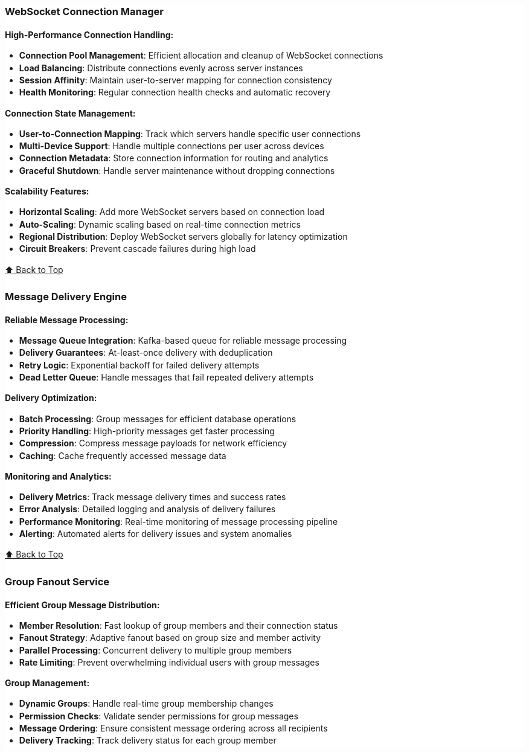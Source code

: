 ### WebSocket Connection Manager

**High-Performance Connection Handling:**
- **Connection Pool Management**: Efficient allocation and cleanup of WebSocket connections
- **Load Balancing**: Distribute connections evenly across server instances
- **Session Affinity**: Maintain user-to-server mapping for connection consistency
- **Health Monitoring**: Regular connection health checks and automatic recovery

**Connection State Management:**
- **User-to-Connection Mapping**: Track which servers handle specific user connections
- **Multi-Device Support**: Handle multiple connections per user across devices
- **Connection Metadata**: Store connection information for routing and analytics
- **Graceful Shutdown**: Handle server maintenance without dropping connections

**Scalability Features:**
- **Horizontal Scaling**: Add more WebSocket servers based on connection load
- **Auto-Scaling**: Dynamic scaling based on real-time connection metrics
- **Regional Distribution**: Deploy WebSocket servers globally for latency optimization
- **Circuit Breakers**: Prevent cascade failures during high load

[⬆️ Back to Top](#--table-of-contents)

### Message Delivery Engine

**Reliable Message Processing:**
- **Message Queue Integration**: Kafka-based queue for reliable message processing
- **Delivery Guarantees**: At-least-once delivery with deduplication
- **Retry Logic**: Exponential backoff for failed delivery attempts
- **Dead Letter Queue**: Handle messages that fail repeated delivery attempts

**Delivery Optimization:**
- **Batch Processing**: Group messages for efficient database operations
- **Priority Handling**: High-priority messages get faster processing
- **Compression**: Compress message payloads for network efficiency
- **Caching**: Cache frequently accessed message data

**Monitoring and Analytics:**
- **Delivery Metrics**: Track message delivery times and success rates
- **Error Analysis**: Detailed logging and analysis of delivery failures
- **Performance Monitoring**: Real-time monitoring of message processing pipeline
- **Alerting**: Automated alerts for delivery issues and system anomalies

[⬆️ Back to Top](#--table-of-contents)

### Group Fanout Service

**Efficient Group Message Distribution:**
- **Member Resolution**: Fast lookup of group members and their connection status
- **Fanout Strategy**: Adaptive fanout based on group size and member activity
- **Parallel Processing**: Concurrent delivery to multiple group members
- **Rate Limiting**: Prevent overwhelming individual users with group messages

**Group Management:**
- **Dynamic Groups**: Handle real-time group membership changes
- **Permission Checks**: Validate sender permissions for group messages
- **Message Ordering**: Ensure consistent message ordering across all recipients
- **Delivery Tracking**: Track delivery status for each group member
